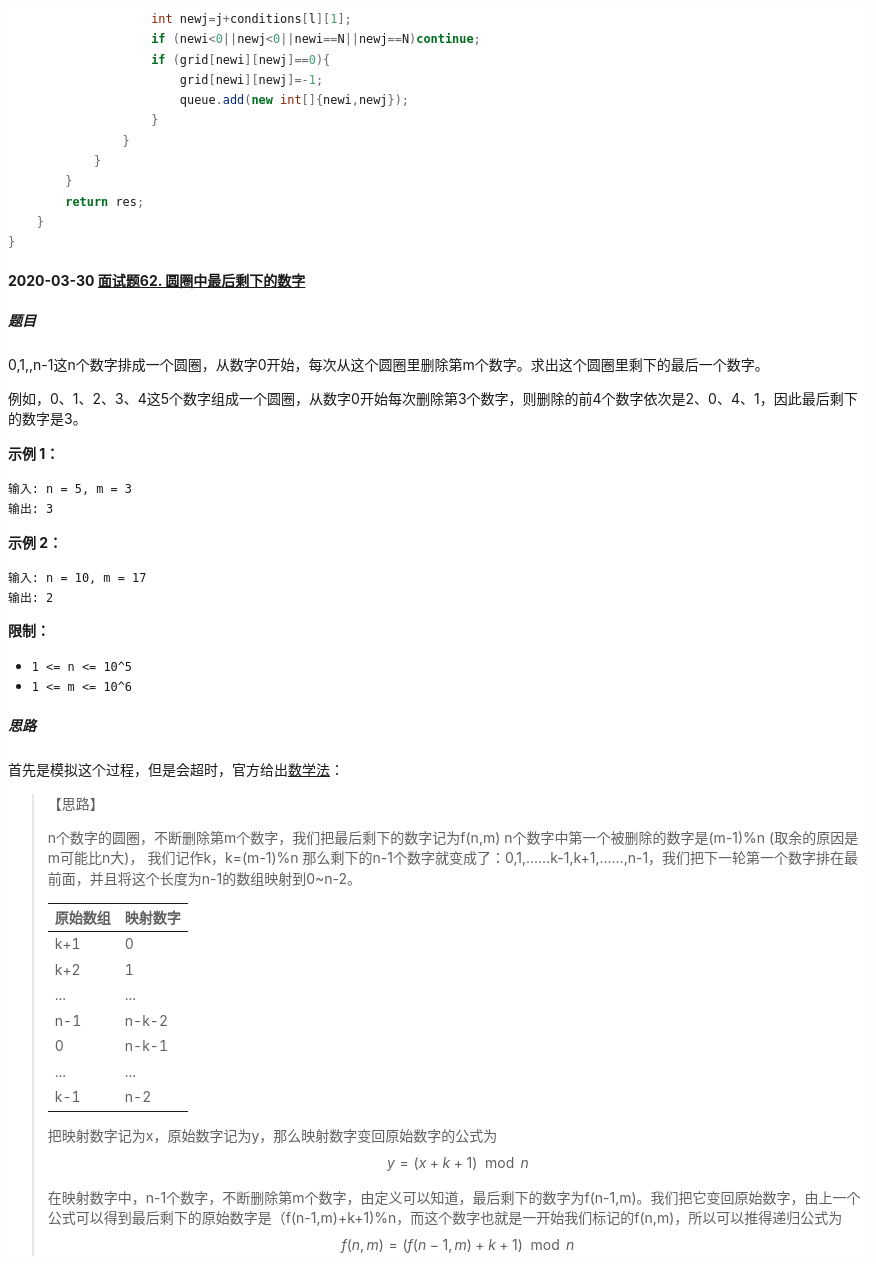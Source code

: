 ```java
                    int newj=j+conditions[l][1];
                    if (newi<0||newj<0||newi==N||newj==N)continue;
                    if (grid[newi][newj]==0){
                        grid[newi][newj]=-1;
                        queue.add(new int[]{newi,newj});
                    }
                }
            }
        }
        return res;
    }
}
```

#### 2020-03-30 [面试题62. 圆圈中最后剩下的数字](https://leetcode-cn.com/problems/yuan-quan-zhong-zui-hou-sheng-xia-de-shu-zi-lcof/)

##### 题目

0,1,,n-1这n个数字排成一个圆圈，从数字0开始，每次从这个圆圈里删除第m个数字。求出这个圆圈里剩下的最后一个数字。

例如，0、1、2、3、4这5个数字组成一个圆圈，从数字0开始每次删除第3个数字，则删除的前4个数字依次是2、0、4、1，因此最后剩下的数字是3。

**示例 1：**

```
输入: n = 5, m = 3
输出: 3
```

**示例 2：**

```
输入: n = 10, m = 17
输出: 2
```

**限制：**

- `1 <= n <= 10^5`
- `1 <= m <= 10^6`

##### 思路

首先是模拟这个过程，但是会超时，官方给出[数学法](https://leetcode-cn.com/problems/yuan-quan-zhong-zui-hou-sheng-xia-de-shu-zi-lcof/solution/si-chong-fang-fa-xiang-xi-jie-da-by-yuanninesuns/)：

> 【思路】
>
> n个数字的圆圈，不断删除第m个数字，我们把最后剩下的数字记为f(n,m)
> n个数字中第一个被删除的数字是(m-1)%n (取余的原因是m可能比n大)， 我们记作k，k=(m-1)%n
> 那么剩下的n-1个数字就变成了：0,1,……k-1,k+1,……,n-1，我们把下一轮第一个数字排在最前面，并且将这个长度为n-1的数组映射到0~n-2。
>
> | 原始数组 | 映射数字 |
> | -------- | -------- |
> | k+1      | 0        |
> | k+2      | 1        |
> | ...      | ...      |
> | n-1      | n-k-2    |
> | 0        | n-k-1    |
> | ...      | ...      |
> | k-1      | n-2      |
>
> 把映射数字记为x，原始数字记为y，那么映射数字变回原始数字的公式为
> $$y=(x+k+1)\mod n$$
>
> 在映射数字中，n-1个数字，不断删除第m个数字，由定义可以知道，最后剩下的数字为f(n-1,m)。我们把它变回原始数字，由上一个公式可以得到最后剩下的原始数字是（f(n-1,m)+k+1)%n，而这个数字也就是一开始我们标记的f(n,m)，所以可以推得递归公式为
> $$f(n,m) =(f(n-1,m)+k+1)\mod n$$